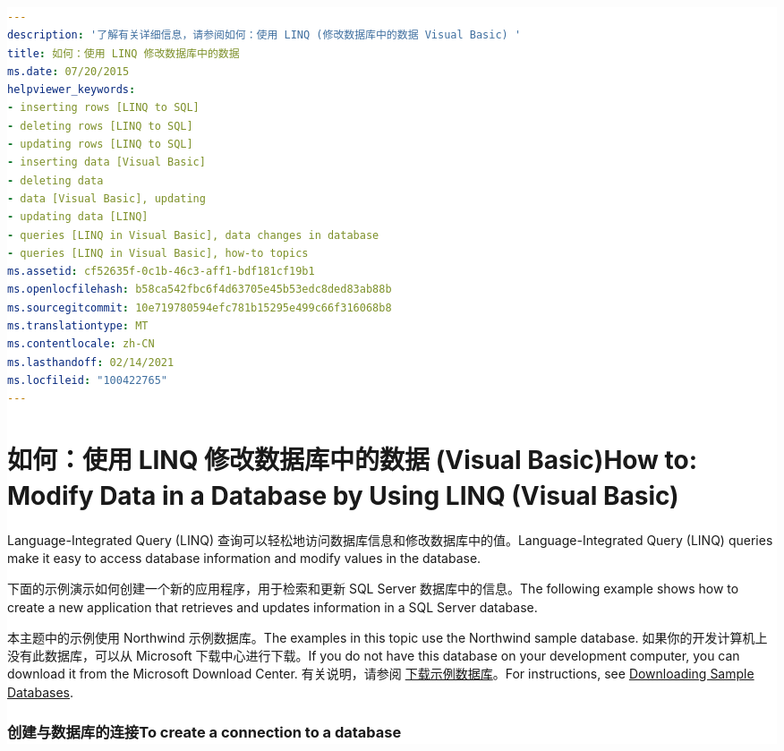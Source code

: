 ```yaml
---
description: '了解有关详细信息，请参阅如何：使用 LINQ (修改数据库中的数据 Visual Basic) '
title: 如何：使用 LINQ 修改数据库中的数据
ms.date: 07/20/2015
helpviewer_keywords:
- inserting rows [LINQ to SQL]
- deleting rows [LINQ to SQL]
- updating rows [LINQ to SQL]
- inserting data [Visual Basic]
- deleting data
- data [Visual Basic], updating
- updating data [LINQ]
- queries [LINQ in Visual Basic], data changes in database
- queries [LINQ in Visual Basic], how-to topics
ms.assetid: cf52635f-0c1b-46c3-aff1-bdf181cf19b1
ms.openlocfilehash: b58ca542fbc6f4d63705e45b53edc8ded83ab88b
ms.sourcegitcommit: 10e719780594efc781b15295e499c66f316068b8
ms.translationtype: MT
ms.contentlocale: zh-CN
ms.lasthandoff: 02/14/2021
ms.locfileid: "100422765"
---
```

# <a name="how-to-modify-data-in-a-database-by-using-linq-visual-basic"></a><span data-ttu-id="e1907-103">如何：使用 LINQ 修改数据库中的数据 (Visual Basic)</span><span class="sxs-lookup"><span data-stu-id="e1907-103">How to: Modify Data in a Database by Using LINQ (Visual Basic)</span></span>

<span data-ttu-id="e1907-104">Language-Integrated Query (LINQ) 查询可以轻松地访问数据库信息和修改数据库中的值。</span><span class="sxs-lookup"><span data-stu-id="e1907-104">Language-Integrated Query (LINQ) queries make it easy to access database information and modify values in the database.</span></span>

<span data-ttu-id="e1907-105">下面的示例演示如何创建一个新的应用程序，用于检索和更新 SQL Server 数据库中的信息。</span><span class="sxs-lookup"><span data-stu-id="e1907-105">The following example shows how to create a new application that retrieves and updates information in a SQL Server database.</span></span>

<span data-ttu-id="e1907-106">本主题中的示例使用 Northwind 示例数据库。</span><span class="sxs-lookup"><span data-stu-id="e1907-106">The examples in this topic use the Northwind sample database.</span></span> <span data-ttu-id="e1907-107">如果你的开发计算机上没有此数据库，可以从 Microsoft 下载中心进行下载。</span><span class="sxs-lookup"><span data-stu-id="e1907-107">If you do not have this database on your development computer, you can download it from the Microsoft Download Center.</span></span> <span data-ttu-id="e1907-108">有关说明，请参阅 [下载示例数据库](../../../../framework/data/adonet/sql/linq/downloading-sample-databases.md)。</span><span class="sxs-lookup"><span data-stu-id="e1907-108">For instructions, see [Downloading Sample Databases](../../../../framework/data/adonet/sql/linq/downloading-sample-databases.md).</span></span>

### <a name="to-create-a-connection-to-a-database"></a><span data-ttu-id="e1907-109">创建与数据库的连接</span><span class="sxs-lookup"><span data-stu-id="e1907-109">To create a connection to a database</span></span>
